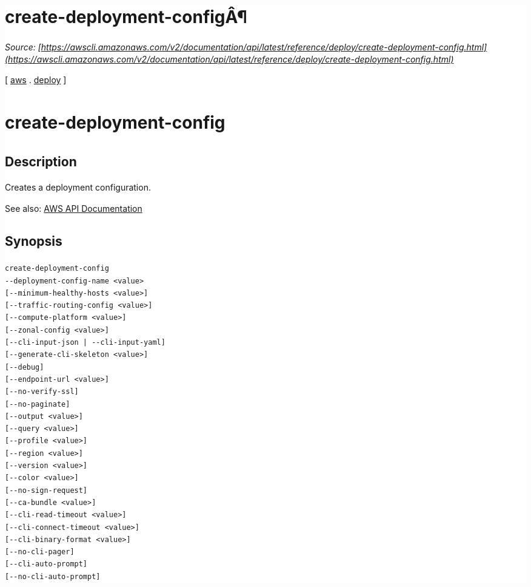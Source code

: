 # create-deployment-configÂ¶

*Source: [https://awscli.amazonaws.com/v2/documentation/api/latest/reference/deploy/create-deployment-config.html](https://awscli.amazonaws.com/v2/documentation/api/latest/reference/deploy/create-deployment-config.html)*

[ [aws](https://awscli.amazonaws.com/v2/documentation/api/latest/reference/index.html#cli-aws) . [deploy](https://awscli.amazonaws.com/v2/documentation/api/latest/reference/deploy/index.html#cli-aws-deploy) ]

# create-deployment-config

## Description

Creates a deployment configuration.

See also: [AWS API Documentation](https://docs.aws.amazon.com/goto/WebAPI/codedeploy-2014-10-06/CreateDeploymentConfig)

## Synopsis

```
create-deployment-config
--deployment-config-name <value>
[--minimum-healthy-hosts <value>]
[--traffic-routing-config <value>]
[--compute-platform <value>]
[--zonal-config <value>]
[--cli-input-json | --cli-input-yaml]
[--generate-cli-skeleton <value>]
[--debug]
[--endpoint-url <value>]
[--no-verify-ssl]
[--no-paginate]
[--output <value>]
[--query <value>]
[--profile <value>]
[--region <value>]
[--version <value>]
[--color <value>]
[--no-sign-request]
[--ca-bundle <value>]
[--cli-read-timeout <value>]
[--cli-connect-timeout <value>]
[--cli-binary-format <value>]
[--no-cli-pager]
[--cli-auto-prompt]
[--no-cli-auto-prompt]
```
